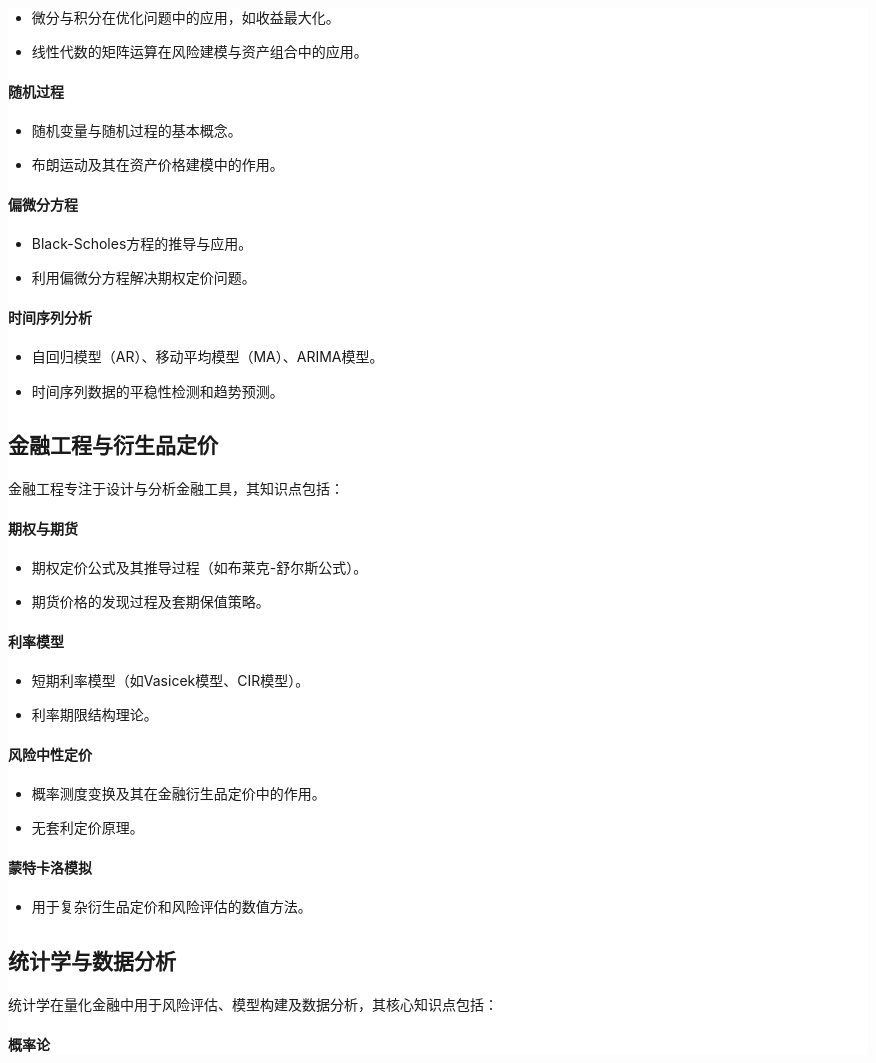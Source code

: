- 微分与积分在优化问题中的应⽤，如收益最⼤化。
    
- 线性代数的矩阵运算在⻛险建模与资产组合中的应⽤。
    

#### 随机过程

- 随机变量与随机过程的基本概念。
    
- 布朗运动及其在资产价格建模中的作⽤。
    

#### 偏微分⽅程

- Black-Scholes⽅程的推导与应⽤。
    
- 利⽤偏微分⽅程解决期权定价问题。
    

#### 时间序列分析

- ⾃回归模型（AR）、移动平均模型（MA）、ARIMA模型。
    
- 时间序列数据的平稳性检测和趋势预测。
    

## ⾦融⼯程与衍⽣品定价

⾦融⼯程专注于设计与分析⾦融⼯具，其知识点包括：

#### 期权与期货

- 期权定价公式及其推导过程（如布莱克-舒尔斯公式）。
    
- 期货价格的发现过程及套期保值策略。
    

#### 利率模型

- 短期利率模型（如Vasicek模型、CIR模型）。
    
- 利率期限结构理论。
    

#### ⻛险中性定价

- 概率测度变换及其在⾦融衍⽣品定价中的作⽤。
    
- ⽆套利定价原理。
    

#### 蒙特卡洛模拟

- ⽤于复杂衍⽣品定价和⻛险评估的数值⽅法。
    

## 统计学与数据分析

统计学在量化⾦融中⽤于⻛险评估、模型构建及数据分析，其核⼼知识点包括：

#### 概率论
